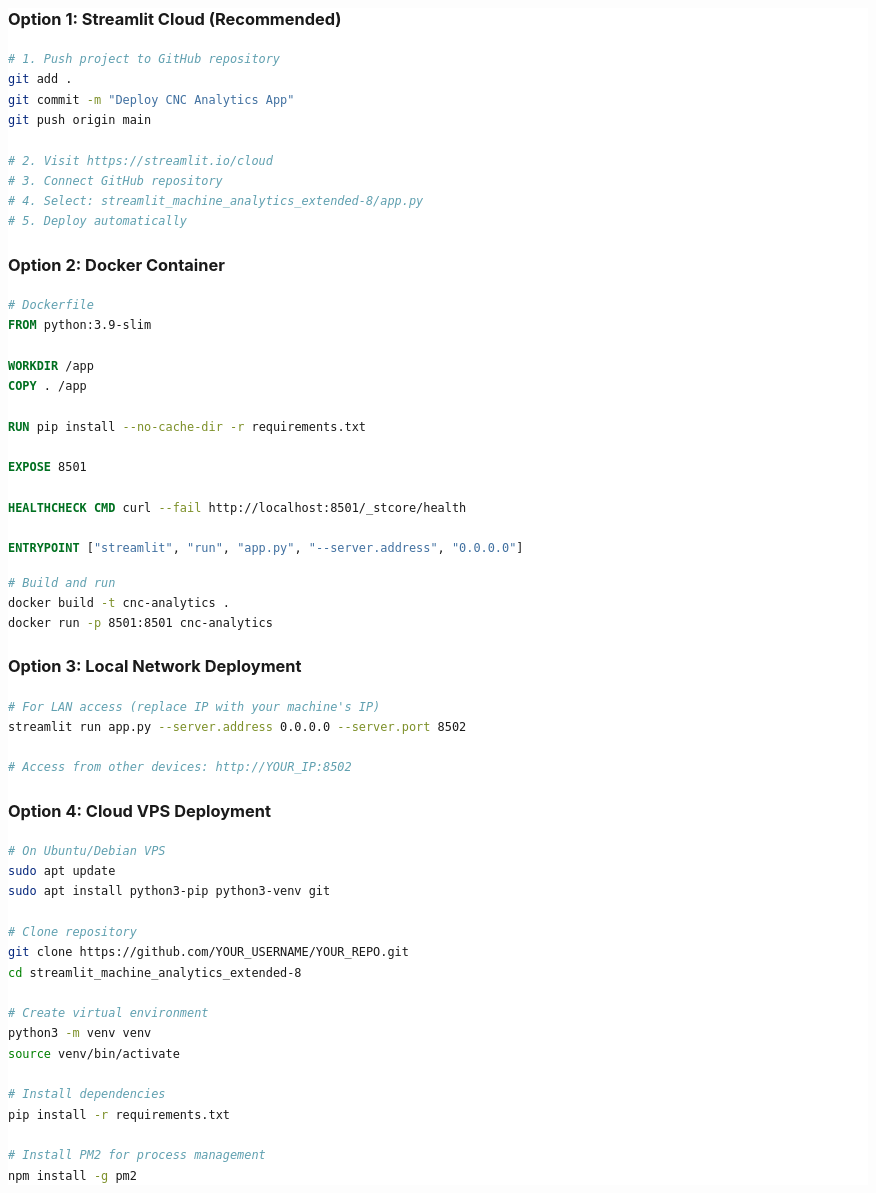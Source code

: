 ### Option 1: Streamlit Cloud (Recommended)
```bash
# 1. Push project to GitHub repository
git add .
git commit -m "Deploy CNC Analytics App"
git push origin main

# 2. Visit https://streamlit.io/cloud
# 3. Connect GitHub repository
# 4. Select: streamlit_machine_analytics_extended-8/app.py
# 5. Deploy automatically
```

### Option 2: Docker Container
```dockerfile
# Dockerfile
FROM python:3.9-slim

WORKDIR /app
COPY . /app

RUN pip install --no-cache-dir -r requirements.txt

EXPOSE 8501

HEALTHCHECK CMD curl --fail http://localhost:8501/_stcore/health

ENTRYPOINT ["streamlit", "run", "app.py", "--server.address", "0.0.0.0"]
```

```bash
# Build and run
docker build -t cnc-analytics .
docker run -p 8501:8501 cnc-analytics
```

### Option 3: Local Network Deployment
```bash
# For LAN access (replace IP with your machine's IP)
streamlit run app.py --server.address 0.0.0.0 --server.port 8502

# Access from other devices: http://YOUR_IP:8502
```

### Option 4: Cloud VPS Deployment
```bash
# On Ubuntu/Debian VPS
sudo apt update
sudo apt install python3-pip python3-venv git

# Clone repository
git clone https://github.com/YOUR_USERNAME/YOUR_REPO.git
cd streamlit_machine_analytics_extended-8

# Create virtual environment
python3 -m venv venv
source venv/bin/activate

# Install dependencies
pip install -r requirements.txt

# Install PM2 for process management
npm install -g pm2

```